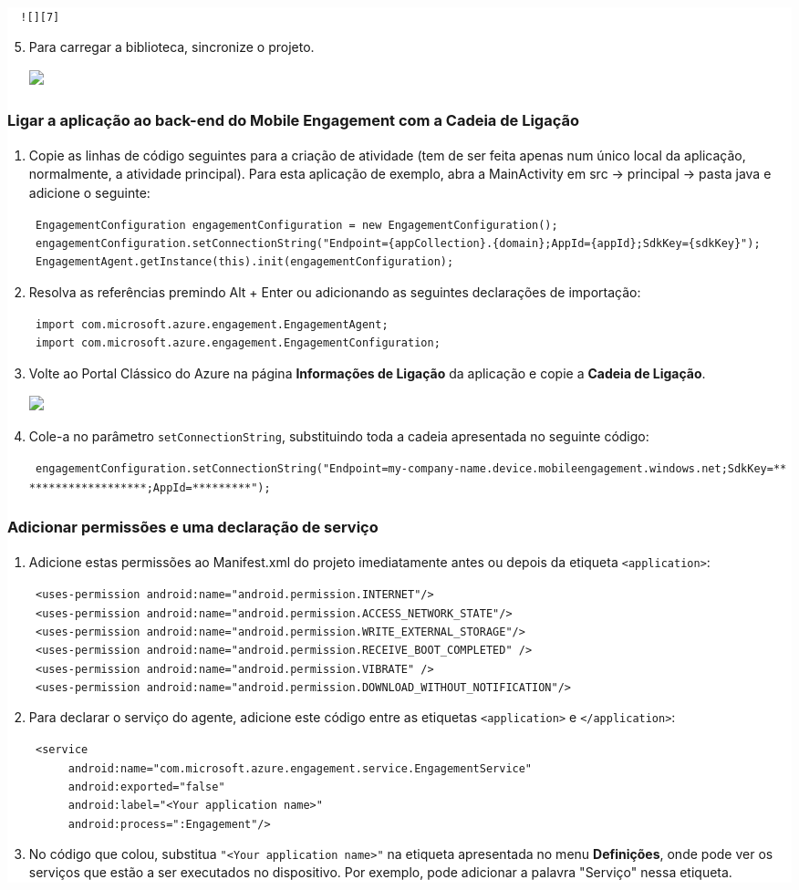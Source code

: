       ![][7]
5. Para carregar a biblioteca, sincronize o projeto.

      ![][8]

### <a name="connect-your-app-to-mobile-engagement-backend-with-the-connection-string"></a>Ligar a aplicação ao back-end do Mobile Engagement com a Cadeia de Ligação
1. Copie as linhas de código seguintes para a criação de atividade (tem de ser feita apenas num único local da aplicação, normalmente, a atividade principal). Para esta aplicação de exemplo, abra a MainActivity em src -> principal -> pasta java e adicione o seguinte:

        EngagementConfiguration engagementConfiguration = new EngagementConfiguration();
        engagementConfiguration.setConnectionString("Endpoint={appCollection}.{domain};AppId={appId};SdkKey={sdkKey}");
        EngagementAgent.getInstance(this).init(engagementConfiguration);
2. Resolva as referências premindo Alt + Enter ou adicionando as seguintes declarações de importação:

        import com.microsoft.azure.engagement.EngagementAgent;
        import com.microsoft.azure.engagement.EngagementConfiguration;
3. Volte ao Portal Clássico do Azure na página **Informações de Ligação** da aplicação e copie a **Cadeia de Ligação**.

      ![][9]
4. Cole-a no parâmetro `setConnectionString`, substituindo toda a cadeia apresentada no seguinte código:

        engagementConfiguration.setConnectionString("Endpoint=my-company-name.device.mobileengagement.windows.net;SdkKey=********************;AppId=*********");

### <a name="add-permissions-and-a-service-declaration"></a>Adicionar permissões e uma declaração de serviço
1. Adicione estas permissões ao Manifest.xml do projeto imediatamente antes ou depois da etiqueta `<application>`:

        <uses-permission android:name="android.permission.INTERNET"/>
        <uses-permission android:name="android.permission.ACCESS_NETWORK_STATE"/>
        <uses-permission android:name="android.permission.WRITE_EXTERNAL_STORAGE"/>
        <uses-permission android:name="android.permission.RECEIVE_BOOT_COMPLETED" />
        <uses-permission android:name="android.permission.VIBRATE" />
        <uses-permission android:name="android.permission.DOWNLOAD_WITHOUT_NOTIFICATION"/>
2. Para declarar o serviço do agente, adicione este código entre as etiquetas `<application>` e `</application>`:

        <service
             android:name="com.microsoft.azure.engagement.service.EngagementService"
             android:exported="false"
             android:label="<Your application name>"
             android:process=":Engagement"/>
3. No código que colou, substitua `"<Your application name>"` na etiqueta apresentada no menu **Definições**, onde pode ver os serviços que estão a ser executados no dispositivo. Por exemplo, pode adicionar a palavra "Serviço" nessa etiqueta.


[1]: ./media/mobile-engagement-android-get-started/android-studio-new-project.png
[2]: ./media/mobile-engagement-android-get-started/android-studio-project-props.png
[3]: ./media/mobile-engagement-android-get-started/android-studio-project-props2.png
[4]: ./media/mobile-engagement-android-get-started/android-studio-add-activity.png
[5]: ./media/mobile-engagement-android-get-started/android-studio-activity-name.png
[6]: ./media/mobile-engagement-android-get-started/sdk-content.png
[7]: ./media/mobile-engagement-android-get-started/paste-jar.png
[8]: ./media/mobile-engagement-android-get-started/sync-project.png
[9]: ./media/mobile-engagement-android-get-started/app-connection-info-page.png
[10]: ./media/mobile-engagement-android-get-started/copy-resources.png
[11]: ./media/mobile-engagement-android-get-started/paste-resources.png